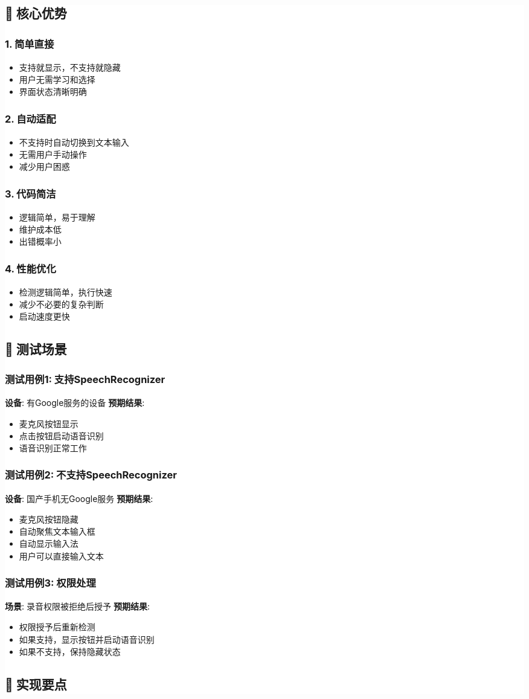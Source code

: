 ## 🎯 核心优势

### 1. 简单直接
- 支持就显示，不支持就隐藏
- 用户无需学习和选择
- 界面状态清晰明确

### 2. 自动适配
- 不支持时自动切换到文本输入
- 无需用户手动操作
- 减少用户困惑

### 3. 代码简洁
- 逻辑简单，易于理解
- 维护成本低
- 出错概率小

### 4. 性能优化
- 检测逻辑简单，执行快速
- 减少不必要的复杂判断
- 启动速度更快

## 🧪 测试场景

### 测试用例1: 支持SpeechRecognizer
**设备**: 有Google服务的设备
**预期结果**:
- 麦克风按钮显示
- 点击按钮启动语音识别
- 语音识别正常工作

### 测试用例2: 不支持SpeechRecognizer
**设备**: 国产手机无Google服务
**预期结果**:
- 麦克风按钮隐藏
- 自动聚焦文本输入框
- 自动显示输入法
- 用户可以直接输入文本

### 测试用例3: 权限处理
**场景**: 录音权限被拒绝后授予
**预期结果**:
- 权限授予后重新检测
- 如果支持，显示按钮并启动语音识别
- 如果不支持，保持隐藏状态

## 📝 实现要点
